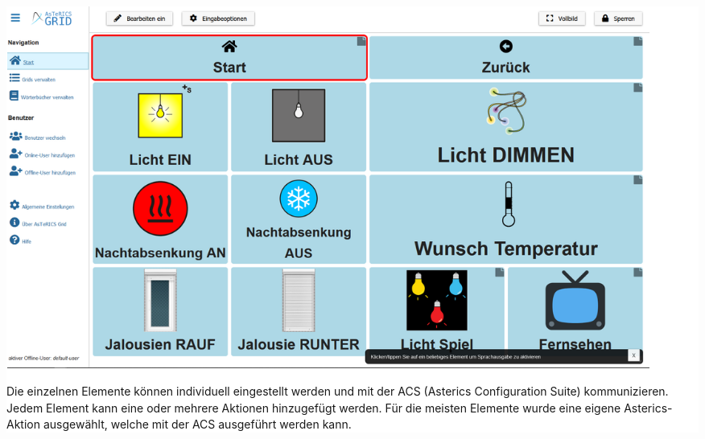 <img src="Pics/grid.jpg" width="800" height="450">
</p>


Die einzelnen Elemente können individuell eingestellt werden und mit der ACS (Asterics Configuration Suite) kommunizieren. Jedem Element kann eine oder mehrere Aktionen hinzugefügt werden. Für die meisten Elemente wurde eine eigene Asterics-Aktion ausgewählt, welche mit der ACS ausgeführt werden kann. 

<p align="center">